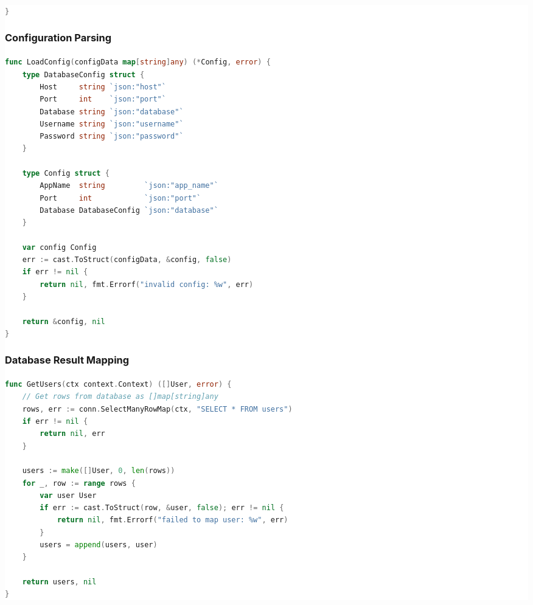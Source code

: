 ```go
}
```

### Configuration Parsing

```go
func LoadConfig(configData map[string]any) (*Config, error) {
    type DatabaseConfig struct {
        Host     string `json:"host"`
        Port     int    `json:"port"`
        Database string `json:"database"`
        Username string `json:"username"`
        Password string `json:"password"`
    }
    
    type Config struct {
        AppName  string         `json:"app_name"`
        Port     int            `json:"port"`
        Database DatabaseConfig `json:"database"`
    }
    
    var config Config
    err := cast.ToStruct(configData, &config, false)
    if err != nil {
        return nil, fmt.Errorf("invalid config: %w", err)
    }
    
    return &config, nil
}
```

### Database Result Mapping

```go
func GetUsers(ctx context.Context) ([]User, error) {
    // Get rows from database as []map[string]any
    rows, err := conn.SelectManyRowMap(ctx, "SELECT * FROM users")
    if err != nil {
        return nil, err
    }
    
    users := make([]User, 0, len(rows))
    for _, row := range rows {
        var user User
        if err := cast.ToStruct(row, &user, false); err != nil {
            return nil, fmt.Errorf("failed to map user: %w", err)
        }
        users = append(users, user)
    }
    
    return users, nil
}
```
